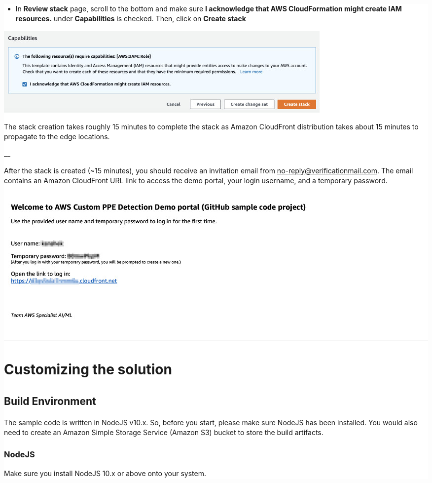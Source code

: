 * In **Review stack** page, scroll to the bottom and make sure **I acknowledge that AWS CloudFormation might create IAM resources.** under **Capabilities** is checked. Then, click on **Create stack**

![Review stack](./deployment/images/cfn-03-review-stack.jpg)

The stack creation takes roughly 15 minutes to complete the stack as Amazon CloudFront distribution takes about 15 minutes to propagate to the edge locations.

__

After the stack is created (~15 minutes), you should receive an invitation email from no-reply@verificationmail.com. The email contains an Amazon CloudFront URL link to access the demo portal, your login username, and a temporary password.

![Inviation email](./deployment/images/invitation-email.jpg)

___

# Customizing the solution

## Build Environment
The sample code is written in NodeJS v10.x. So, before you start, please make sure NodeJS has been installed. You would also need to create an Amazon Simple Storage Service (Amazon S3) bucket to store the build artifacts. 


### NodeJS
Make sure you install NodeJS 10.x or above onto your system.

